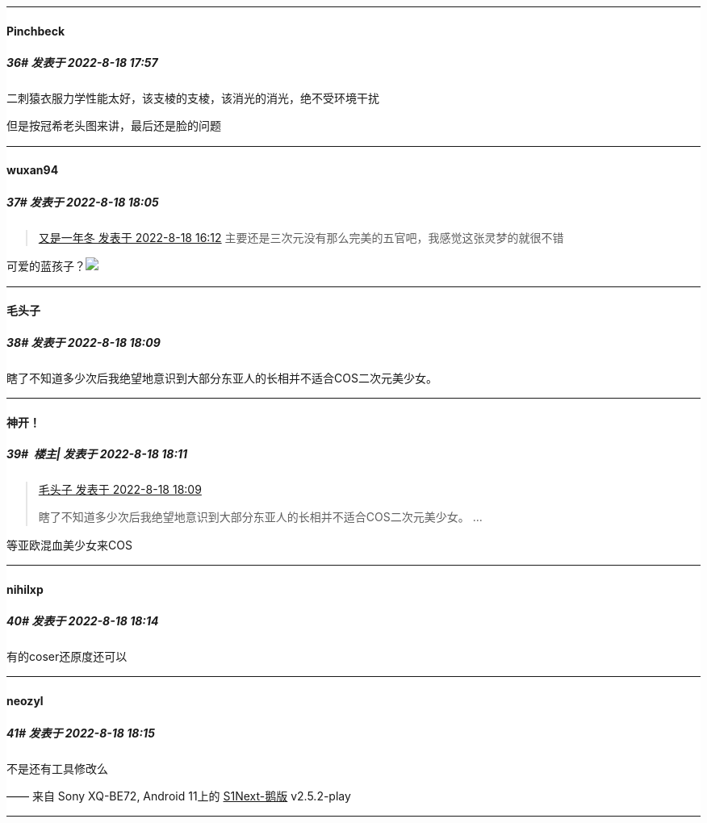 *****

####  Pinchbeck  
##### 36#       发表于 2022-8-18 17:57

二刺猿衣服力学性能太好，该支棱的支棱，该消光的消光，绝不受环境干扰

但是按冠希老头图来讲，最后还是脸的问题

*****

####  wuxan94  
##### 37#       发表于 2022-8-18 18:05

<blockquote><a href="httphttps://bbs.saraba1st.com/2b/forum.php?mod=redirect&amp;goto=findpost&amp;pid=57119655&amp;ptid=2087675" target="_blank">又是一年冬 发表于 2022-8-18 16:12</a>
主要还是三次元没有那么完美的五官吧，我感觉这张灵梦的就很不错</blockquote>
可爱的蓝孩子？<img src="https://static.saraba1st.com/image/smiley/goose2017/040.png" referrerpolicy="no-referrer">

*****

####  毛头子  
##### 38#       发表于 2022-8-18 18:09

瞎了不知道多少次后我绝望地意识到大部分东亚人的长相并不适合COS二次元美少女。

*****

####  神开！  
##### 39#         楼主| 发表于 2022-8-18 18:11

<blockquote><a href="httphttps://bbs.saraba1st.com/2b/forum.php?mod=redirect&amp;goto=findpost&amp;pid=57121520&amp;ptid=2087675" target="_blank">毛头子 发表于 2022-8-18 18:09</a>

瞎了不知道多少次后我绝望地意识到大部分东亚人的长相并不适合COS二次元美少女。 ...</blockquote>
等亚欧混血美少女来COS

*****

####  nihilxp  
##### 40#       发表于 2022-8-18 18:14

有的coser还原度还可以

*****

####  neozyl  
##### 41#       发表于 2022-8-18 18:15

不是还有工具修改么

—— 来自 Sony XQ-BE72, Android 11上的 [S1Next-鹅版](https://github.com/ykrank/S1-Next/releases) v2.5.2-play

*****
